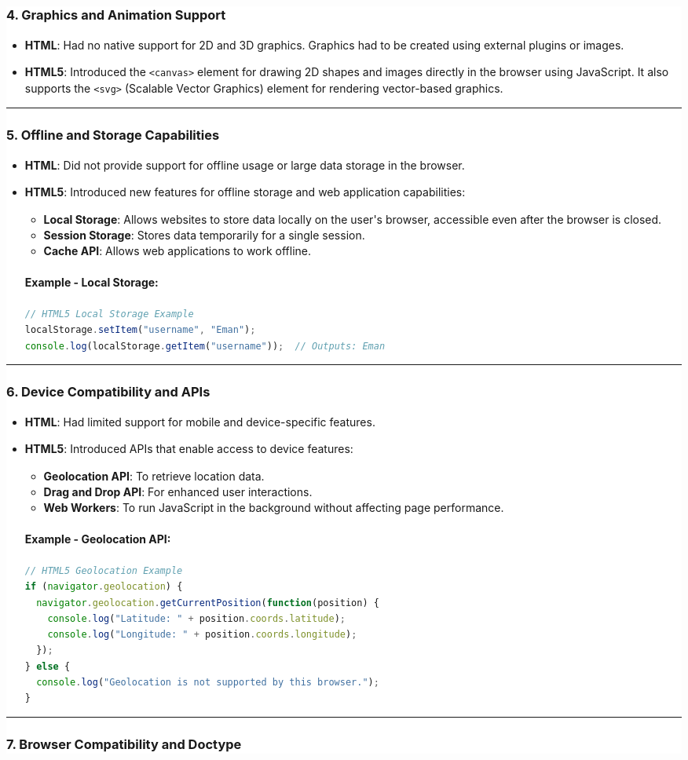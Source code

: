 ### **4. Graphics and Animation Support**

- **HTML**: Had no native support for 2D and 3D graphics. Graphics had to be created using external plugins or images.

- **HTML5**: Introduced the `<canvas>` element for drawing 2D shapes and images directly in the browser using JavaScript. It also supports the `<svg>` (Scalable Vector Graphics) element for rendering vector-based graphics.

---

### **5. Offline and Storage Capabilities**

- **HTML**: Did not provide support for offline usage or large data storage in the browser.

- **HTML5**: Introduced new features for offline storage and web application capabilities:
    - **Local Storage**: Allows websites to store data locally on the user's browser, accessible even after the browser is closed.
    - **Session Storage**: Stores data temporarily for a single session.
    - **Cache API**: Allows web applications to work offline.

  #### Example - Local Storage:
  ```javascript
  // HTML5 Local Storage Example
  localStorage.setItem("username", "Eman");
  console.log(localStorage.getItem("username"));  // Outputs: Eman
  ```

---

### **6. Device Compatibility and APIs**

- **HTML**: Had limited support for mobile and device-specific features.

- **HTML5**: Introduced APIs that enable access to device features:
    - **Geolocation API**: To retrieve location data.
    - **Drag and Drop API**: For enhanced user interactions.
    - **Web Workers**: To run JavaScript in the background without affecting page performance.

  #### Example - Geolocation API:
  ```javascript
  // HTML5 Geolocation Example
  if (navigator.geolocation) {
    navigator.geolocation.getCurrentPosition(function(position) {
      console.log("Latitude: " + position.coords.latitude);
      console.log("Longitude: " + position.coords.longitude);
    });
  } else {
    console.log("Geolocation is not supported by this browser.");
  }
  ```

---

### **7. Browser Compatibility and Doctype**
